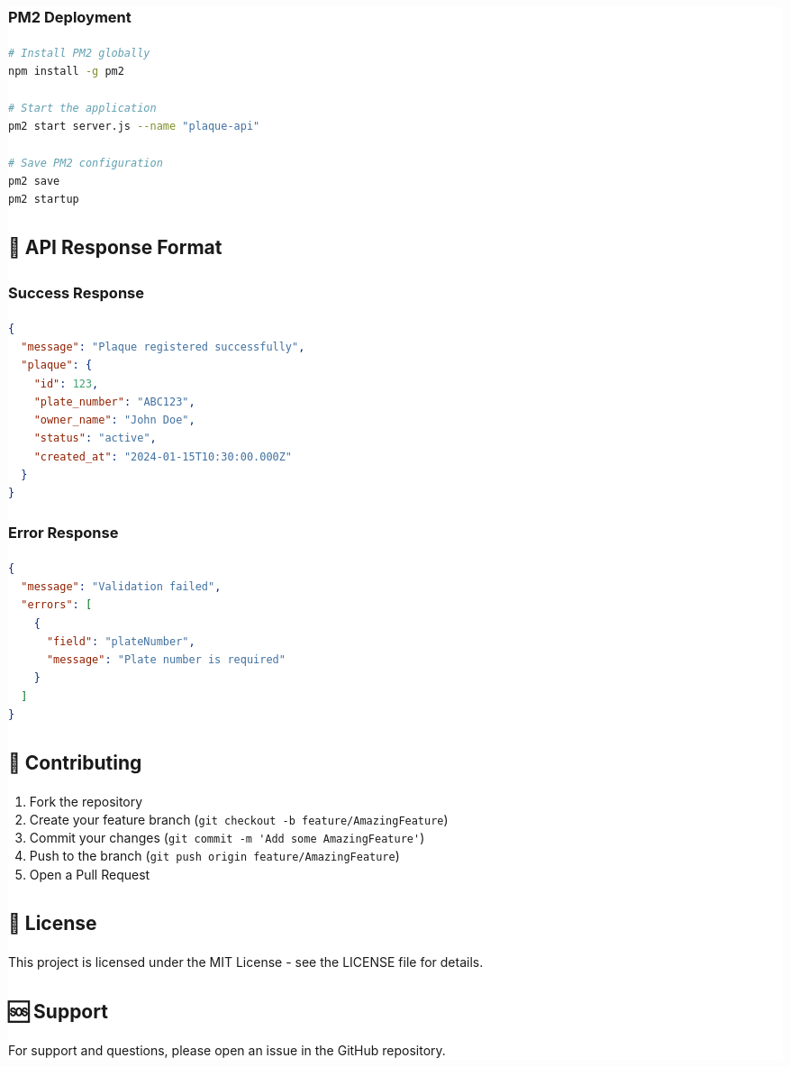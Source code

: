 ### PM2 Deployment
```bash
# Install PM2 globally
npm install -g pm2

# Start the application
pm2 start server.js --name "plaque-api"

# Save PM2 configuration
pm2 save
pm2 startup
```

## 📝 API Response Format

### Success Response
```json
{
  "message": "Plaque registered successfully",
  "plaque": {
    "id": 123,
    "plate_number": "ABC123",
    "owner_name": "John Doe",
    "status": "active",
    "created_at": "2024-01-15T10:30:00.000Z"
  }
}
```

### Error Response
```json
{
  "message": "Validation failed",
  "errors": [
    {
      "field": "plateNumber",
      "message": "Plate number is required"
    }
  ]
}
```

## 🤝 Contributing

1. Fork the repository
2. Create your feature branch (`git checkout -b feature/AmazingFeature`)
3. Commit your changes (`git commit -m 'Add some AmazingFeature'`)
4. Push to the branch (`git push origin feature/AmazingFeature`)
5. Open a Pull Request

## 📄 License

This project is licensed under the MIT License - see the LICENSE file for details.

## 🆘 Support

For support and questions, please open an issue in the GitHub repository. 